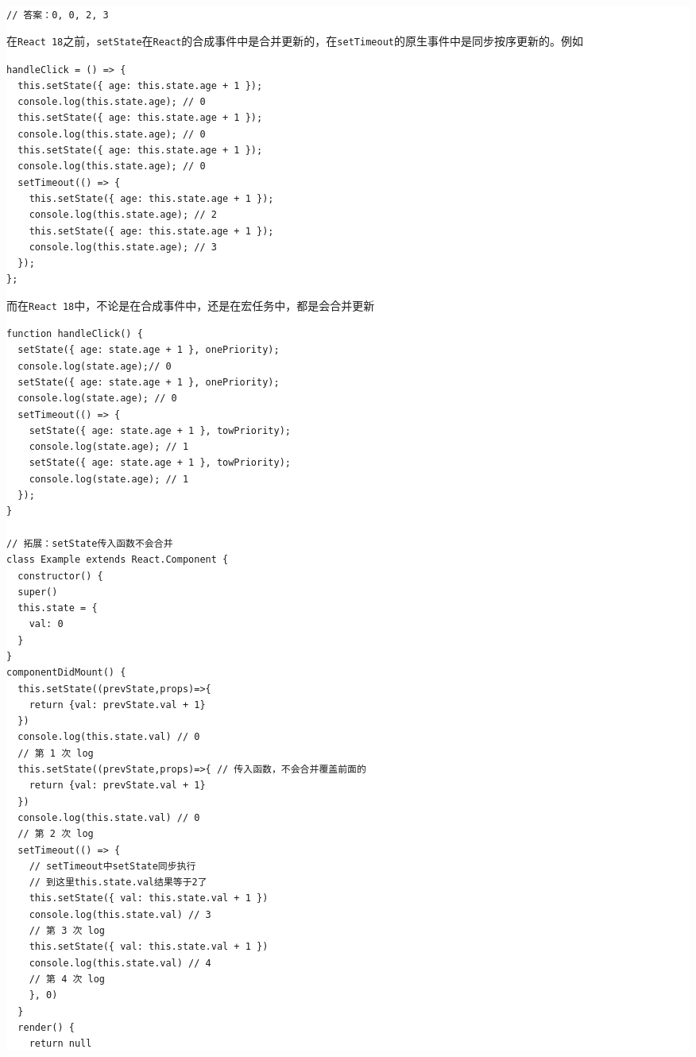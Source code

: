     // 答案：0, 0, 2, 3

在`React 18`之前，`setState`在`React`的合成事件中是合并更新的，在`setTimeout`的原生事件中是同步按序更新的。例如

    handleClick = () => {
      this.setState({ age: this.state.age + 1 });
      console.log(this.state.age); // 0
      this.setState({ age: this.state.age + 1 });
      console.log(this.state.age); // 0
      this.setState({ age: this.state.age + 1 });
      console.log(this.state.age); // 0
      setTimeout(() => {
        this.setState({ age: this.state.age + 1 });
        console.log(this.state.age); // 2
        this.setState({ age: this.state.age + 1 });
        console.log(this.state.age); // 3
      });
    };

而在`React 18`中，不论是在合成事件中，还是在宏任务中，都是会合并更新

    function handleClick() {
      setState({ age: state.age + 1 }, onePriority);
      console.log(state.age);// 0
      setState({ age: state.age + 1 }, onePriority);
      console.log(state.age); // 0
      setTimeout(() => {
        setState({ age: state.age + 1 }, towPriority);
        console.log(state.age); // 1
        setState({ age: state.age + 1 }, towPriority);
        console.log(state.age); // 1
      });
    }

    // 拓展：setState传入函数不会合并
    class Example extends React.Component {
      constructor() {
      super()
      this.state = {
        val: 0
      }
    }
    componentDidMount() {
      this.setState((prevState,props)=>{
        return {val: prevState.val + 1}
      })
      console.log(this.state.val) // 0
      // 第 1 次 log
      this.setState((prevState,props)=>{ // 传入函数，不会合并覆盖前面的
        return {val: prevState.val + 1}
      })
      console.log(this.state.val) // 0
      // 第 2 次 log
      setTimeout(() => {
        // setTimeout中setState同步执行
        // 到这里this.state.val结果等于2了
        this.setState({ val: this.state.val + 1 })
        console.log(this.state.val) // 3
        // 第 3 次 log
        this.setState({ val: this.state.val + 1 })
        console.log(this.state.val) // 4
        // 第 4 次 log
        }, 0)
      }
      render() {
        return null
